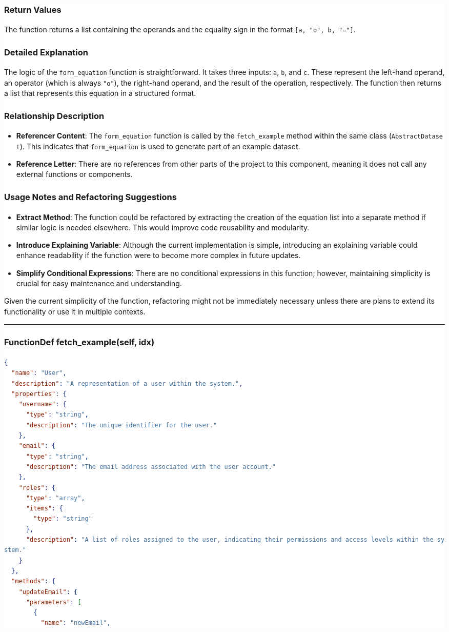 ### Return Values

The function returns a list containing the operands and the equality sign in the format `[a, "o", b, "="]`.

### Detailed Explanation

The logic of the `form_equation` function is straightforward. It takes three inputs: `a`, `b`, and `c`. These represent the left-hand operand, an operator (which is always `"o"`), the right-hand operand, and the result of the operation, respectively. The function then returns a list that represents this equation in a structured format.

### Relationship Description

- **Referencer Content**: The `form_equation` function is called by the `fetch_example` method within the same class (`AbstractDataset`). This indicates that `form_equation` is used to generate part of an example dataset.
  
- **Reference Letter**: There are no references from other parts of the project to this component, meaning it does not call any external functions or components.

### Usage Notes and Refactoring Suggestions

- **Extract Method**: The function could be refactored by extracting the creation of the equation list into a separate method if similar logic is needed elsewhere. This would improve code reusability and modularity.
  
- **Introduce Explaining Variable**: Although the current implementation is simple, introducing an explaining variable could enhance readability if the function were to become more complex in future updates.

- **Simplify Conditional Expressions**: There are no conditional expressions in this function; however, maintaining simplicity is crucial for easy maintenance and understanding.

Given the current simplicity of the function, refactoring might not be immediately necessary unless there are plans to extend its functionality or use it in multiple contexts.
***
### FunctionDef fetch_example(self, idx)
```json
{
  "name": "User",
  "description": "A representation of a user within the system.",
  "properties": {
    "username": {
      "type": "string",
      "description": "The unique identifier for the user."
    },
    "email": {
      "type": "string",
      "description": "The email address associated with the user account."
    },
    "roles": {
      "type": "array",
      "items": {
        "type": "string"
      },
      "description": "A list of roles assigned to the user, indicating their permissions and access levels within the system."
    }
  },
  "methods": {
    "updateEmail": {
      "parameters": [
        {
          "name": "newEmail",
```